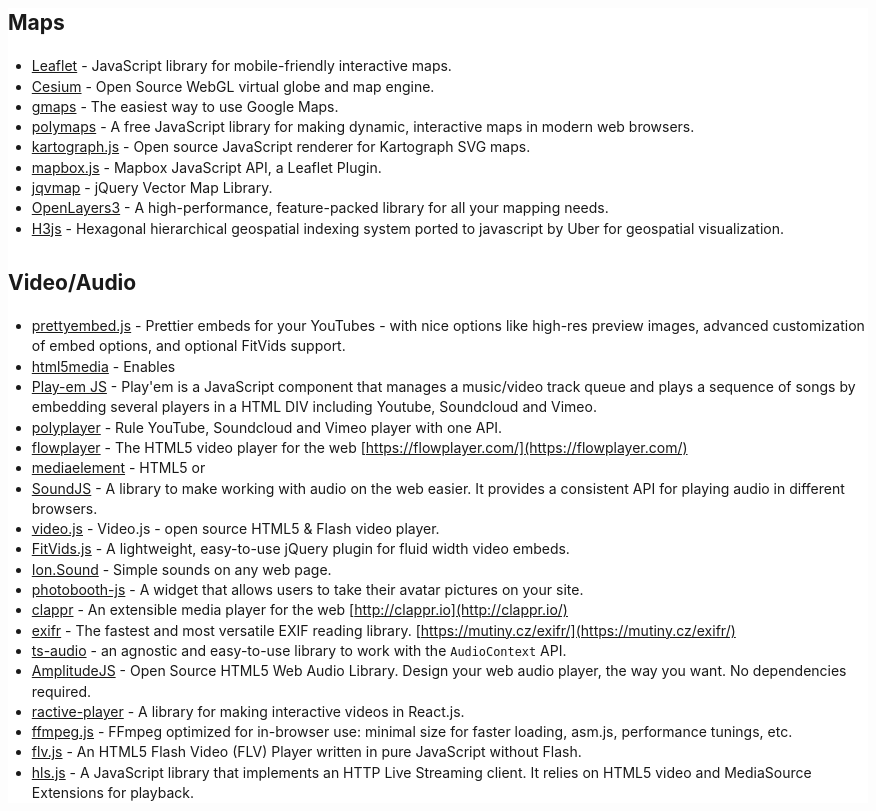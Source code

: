 ## Maps

- [Leaflet](https://github.com/Leaflet/Leaflet) - JavaScript library for mobile-friendly interactive maps.
- [Cesium](https://github.com/AnalyticalGraphicsInc/cesium) - Open Source WebGL virtual globe and map engine.
- [gmaps](https://github.com/HPNeo/gmaps) - The easiest way to use Google Maps.
- [polymaps](https://github.com/simplegeo/polymaps) - A free JavaScript library for making dynamic, interactive maps in modern web browsers.
- [kartograph.js](https://github.com/kartograph/kartograph.js) - Open source JavaScript renderer for Kartograph SVG maps.
- [mapbox.js](https://github.com/mapbox/mapbox.js) - Mapbox JavaScript API, a Leaflet Plugin.
- [jqvmap](https://github.com/manifestinteractive/jqvmap) - jQuery Vector Map Library.
- [OpenLayers3](https://openlayers.org/) - A high-performance, feature-packed library for all your mapping needs.
- [H3js](https://github.com/uber/h3) - Hexagonal hierarchical geospatial indexing system ported to javascript by Uber for geospatial visualization.

## Video/Audio

- [prettyembed.js](https://github.com/mike-zarandona/prettyembed.js) - Prettier embeds for your YouTubes - with nice options like high-res preview images, advanced customization of embed options, and optional FitVids support.
- [html5media](https://github.com/etianen/html5media) - Enables
- [Play-em JS](https://github.com/adrienjoly/playemjs) - Play'em is a JavaScript component that manages a music/video track queue and plays a sequence of songs by embedding several players in a HTML DIV including Youtube, Soundcloud and Vimeo.
- [polyplayer](https://github.com/Acconut/polyplayer) - Rule YouTube, Soundcloud and Vimeo player with one API.
- [flowplayer](https://github.com/flowplayer/flowplayer) - The HTML5 video player for the web [https://flowplayer.com/](https://flowplayer.com/)
- [mediaelement](https://github.com/johndyer/mediaelement) - HTML5 or
- [SoundJS](https://github.com/CreateJS/SoundJS) - A library to make working with audio on the web easier. It provides a consistent API for playing audio in different browsers.
- [video.js](https://github.com/videojs/video.js) - Video.js - open source HTML5 & Flash video player.
- [FitVids.js](https://github.com/davatron5000/FitVids.js) - A lightweight, easy-to-use jQuery plugin for fluid width video embeds.
- [Ion.Sound](https://github.com/IonDen/ion.sound) - Simple sounds on any web page.
- [photobooth-js](https://github.com/WolframHempel/photobooth-js) - A widget that allows users to take their avatar pictures on your site.
- [clappr](https://github.com/clappr/clappr) - An extensible media player for the web [http://clappr.io](http://clappr.io/)
- [exifr](https://github.com/MikeKovarik/exifr) - The fastest and most versatile EXIF reading library. [https://mutiny.cz/exifr/](https://mutiny.cz/exifr/)
- [ts-audio](https://github.com/EvandroLG/ts-audio) - an agnostic and easy-to-use library to work with the `AudioContext` API.
- [AmplitudeJS](https://521dimensions.com/open-source/amplitudejs) - Open Source HTML5 Web Audio Library. Design your web audio player, the way you want. No dependencies required.
- [ractive-player](https://github.com/ysulyma/ractive-player) - A library for making interactive videos in React.js.
- [ffmpeg.js](https://github.com/Kagami/ffmpeg.js) - FFmpeg optimized for in-browser use: minimal size for faster loading, asm.js, performance tunings, etc.
- [flv.js](https://github.com/bilibili/flv.js) - An HTML5 Flash Video (FLV) Player written in pure JavaScript without Flash.
- [hls.js](https://github.com/video-dev/hls.js) - A JavaScript library that implements an HTTP Live Streaming client. It relies on HTML5 video and MediaSource Extensions for playback.
